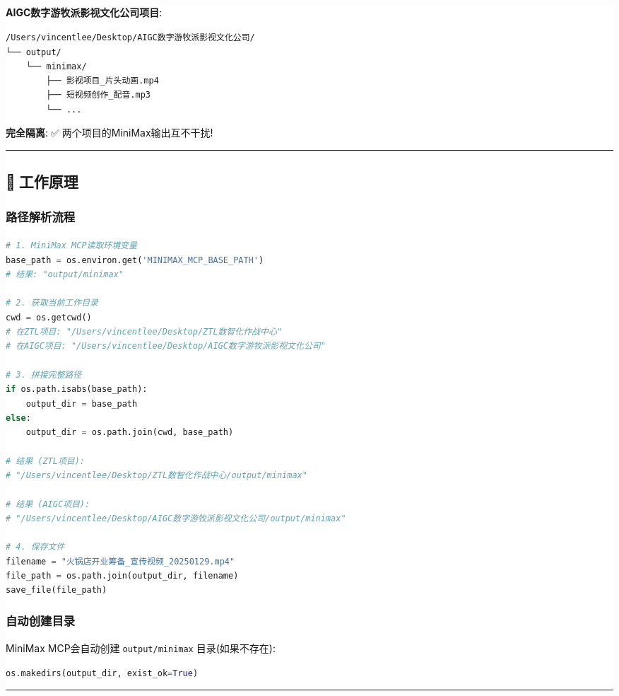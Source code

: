 **AIGC数字游牧派影视文化公司项目**:
```
/Users/vincentlee/Desktop/AIGC数字游牧派影视文化公司/
└── output/
    └── minimax/
        ├── 影视项目_片头动画.mp4
        ├── 短视频创作_配音.mp3
        └── ...
```

**完全隔离**: ✅ 两个项目的MiniMax输出互不干扰!

---

## 🔧 工作原理

### 路径解析流程

```python
# 1. MiniMax MCP读取环境变量
base_path = os.environ.get('MINIMAX_MCP_BASE_PATH')
# 结果: "output/minimax"

# 2. 获取当前工作目录
cwd = os.getcwd()
# 在ZTL项目: "/Users/vincentlee/Desktop/ZTL数智化作战中心"
# 在AIGC项目: "/Users/vincentlee/Desktop/AIGC数字游牧派影视文化公司"

# 3. 拼接完整路径
if os.path.isabs(base_path):
    output_dir = base_path
else:
    output_dir = os.path.join(cwd, base_path)

# 结果 (ZTL项目):
# "/Users/vincentlee/Desktop/ZTL数智化作战中心/output/minimax"

# 结果 (AIGC项目):
# "/Users/vincentlee/Desktop/AIGC数字游牧派影视文化公司/output/minimax"

# 4. 保存文件
filename = "火锅店开业筹备_宣传视频_20250129.mp4"
file_path = os.path.join(output_dir, filename)
save_file(file_path)
```

### 自动创建目录

MiniMax MCP会自动创建 `output/minimax` 目录(如果不存在):

```python
os.makedirs(output_dir, exist_ok=True)
```

---